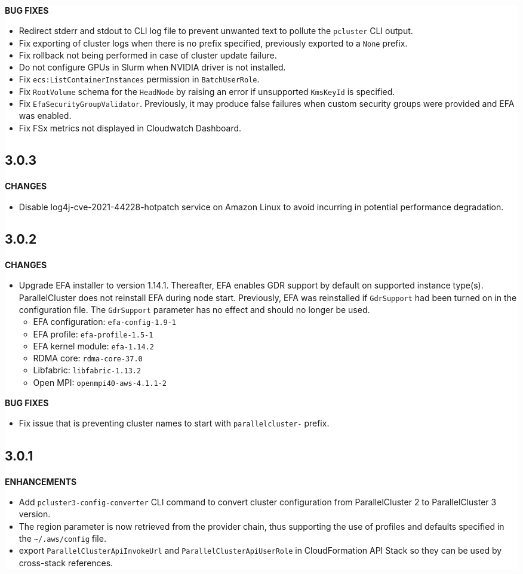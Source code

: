 **BUG FIXES**
- Redirect stderr and stdout to CLI log file to prevent unwanted text to pollute the `pcluster` CLI output.
- Fix exporting of cluster logs when there is no prefix specified, previously exported to a `None` prefix.
- Fix rollback not being performed in case of cluster update failure.
- Do not configure GPUs in Slurm when NVIDIA driver is not installed.
- Fix `ecs:ListContainerInstances` permission in `BatchUserRole`.
- Fix `RootVolume` schema for the `HeadNode` by raising an error if unsupported `KmsKeyId` is specified.
- Fix `EfaSecurityGroupValidator`. Previously, it may produce false failures when custom security groups were provided and EFA was enabled.
- Fix FSx metrics not displayed in Cloudwatch Dashboard.

3.0.3
-----

**CHANGES**
- Disable log4j-cve-2021-44228-hotpatch service on Amazon Linux to avoid incurring in potential performance degradation.

3.0.2
-----

**CHANGES**
- Upgrade EFA installer to version 1.14.1. Thereafter, EFA enables GDR support by default on supported instance type(s).
  ParallelCluster does not reinstall EFA during node start. Previously, EFA was reinstalled if `GdrSupport` had been
  turned on in the configuration file. The `GdrSupport` parameter has no effect and should no longer be used.
  - EFA configuration: ``efa-config-1.9-1``
  - EFA profile: ``efa-profile-1.5-1``
  - EFA kernel module: ``efa-1.14.2``
  - RDMA core: ``rdma-core-37.0``
  - Libfabric: ``libfabric-1.13.2``
  - Open MPI: ``openmpi40-aws-4.1.1-2``

**BUG FIXES**
- Fix issue that is preventing cluster names to start with `parallelcluster-` prefix.

3.0.1
------

**ENHANCEMENTS**
- Add `pcluster3-config-converter` CLI command to convert cluster configuration from ParallelCluster 2 to ParallelCluster 3 version.
- The region parameter is now retrieved from the provider chain, thus supporting the use of profiles and defaults
  specified in the `~/.aws/config` file.
- export `ParallelClusterApiInvokeUrl` and `ParallelClusterApiUserRole` in CloudFormation API Stack so they can be
  used by cross-stack references.
